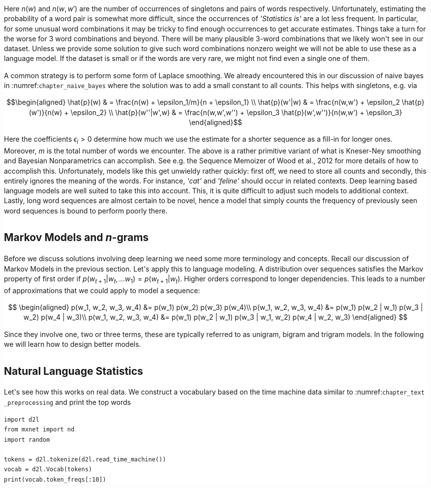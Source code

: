 Here $n(w)$ and $n(w, w')$ are the number of occurrences of singletons and pairs of words respectively. Unfortunately, estimating the probability of a word pair is somewhat more difficult, since the occurrences of *'Statistics is'* are a lot less frequent. In particular, for some unusual word combinations it may be tricky to find enough occurrences to get accurate estimates. Things take a turn for the worse for 3 word combinations and beyond. There will be many plausible 3-word combinations that we likely won't see in our dataset. Unless we provide some solution to give such word combinations nonzero weight we will not be able to use these as a language model. If the dataset is small or if the words are very rare, we might not find even a single one of them.

A common strategy is to perform some form of Laplace smoothing. We already encountered this in our discussion of naive bayes in :numref:`chapter_naive_bayes` where the solution was to add a small constant to all counts. This helps with singletons, e.g. via

$$\begin{aligned} \hat{p}(w) & = \frac{n(w) + \epsilon_1/m}{n + \epsilon_1} \\ \hat{p}(w'|w) & = \frac{n(w,w') + \epsilon_2 \hat{p}(w')}{n(w) + \epsilon_2} \\ \hat{p}(w''|w',w) & = \frac{n(w,w',w'') + \epsilon_3 \hat{p}(w',w'')}{n(w,w') + \epsilon_3} \end{aligned}$$

Here the coefficients $\epsilon_i > 0$ determine how much we use the estimate for a shorter sequence as a fill-in for longer ones. Moreover, $m$ is the total number of words we encounter. The above is a rather primitive variant of what is Kneser-Ney smoothing and Bayesian Nonparametrics can accomplish. See e.g. the Sequence Memoizer of Wood et al., 2012 for more details of how to accomplish this. Unfortunately, models like this get unwieldy rather quickly: first off, we need to store all counts and secondly, this entirely ignores the meaning of the words. For instance, *'cat'* and *'feline'* should occur in related contexts. Deep learning based language models are well suited to take this into account. This, it is quite difficult to adjust such models to additional context. Lastly, long word sequences are almost certain to be novel, hence a model that simply counts the frequency of previously seen word sequences is bound to perform poorly there.


## Markov Models and $n$-grams

Before we discuss solutions involving deep learning we need some more terminology and concepts. Recall our discussion of Markov Models in the previous section. Let's apply this to language modeling. A distribution over sequences satisfies the Markov property of first order if $p(w_{t+1}|w_t, \ldots w_1) = p(w_{t+1}|w_t)$. Higher orders correspond to longer dependencies. This leads to a number of approximations that we could apply to model a sequence:

$$ \begin{aligned} p(w_1, w_2, w_3, w_4) &=  p(w_1) p(w_2) p(w_3) p(w_4)\\ p(w_1, w_2, w_3, w_4) &=  p(w_1) p(w_2 | w_1) p(w_3 | w_2) p(w_4 | w_3)\\ p(w_1, w_2, w_3, w_4) &=  p(w_1) p(w_2 | w_1) p(w_3 | w_1, w_2) p(w_4 | w_2, w_3) \end{aligned} $$

Since they involve one, two or three terms, these are typically referred to as unigram, bigram and trigram models. In the following we will learn how to design better models.

## Natural Language Statistics

Let's see how this works on real data. We construct a vocabulary based on the time machine data similar to :numref:`chapter_text_preprocessing` and print the top words

```{.python .input  n=1}
import d2l
from mxnet import nd
import random

tokens = d2l.tokenize(d2l.read_time_machine())
vocab = d2l.Vocab(tokens)
print(vocab.token_freqs[:10])
```
